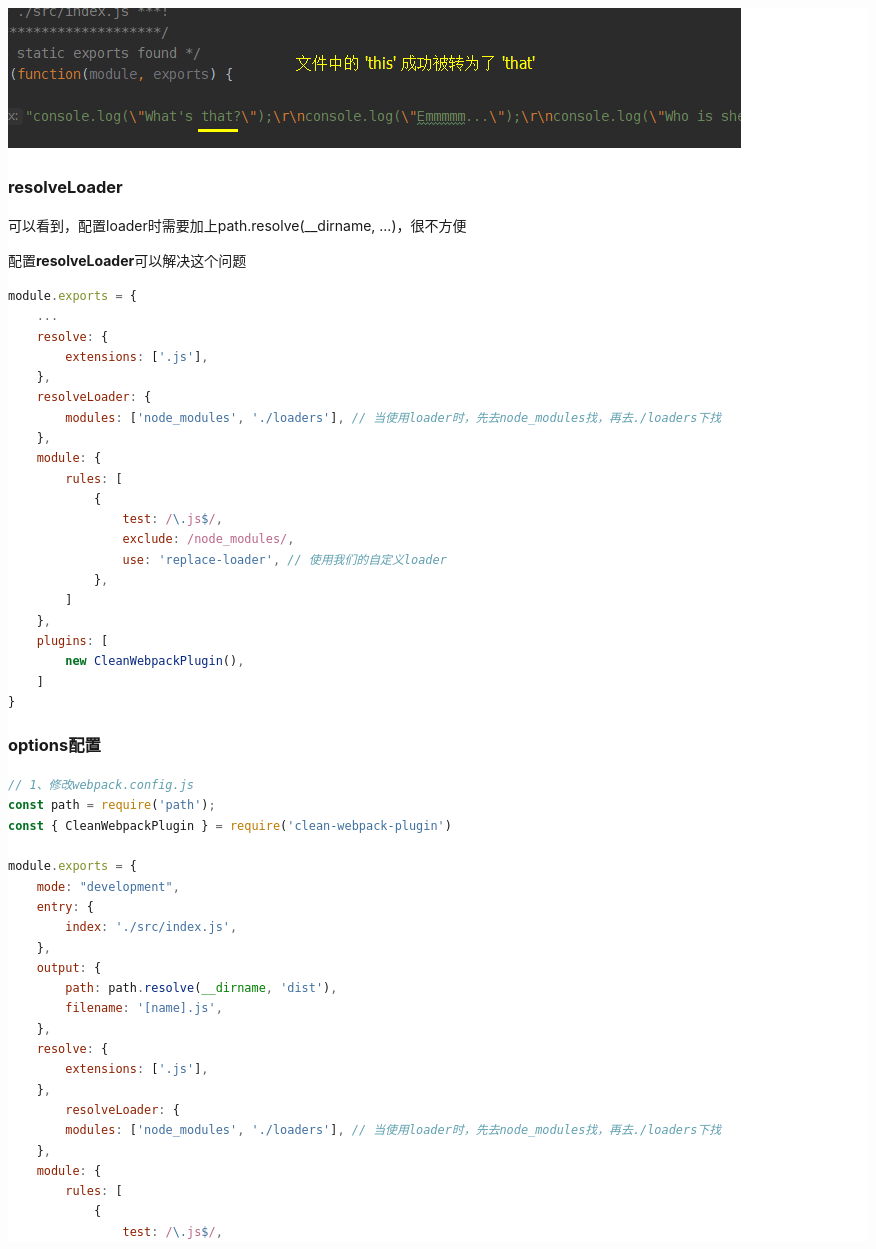 ![Alt text](./imgs/16-01.png)

### resolveLoader

可以看到，配置loader时需要加上path.resolve(__dirname, ...)，很不方便

配置**resolveLoader**可以解决这个问题

```js
module.exports = {
    ...
    resolve: {
        extensions: ['.js'],
    },
    resolveLoader: {
        modules: ['node_modules', './loaders'], // 当使用loader时，先去node_modules找，再去./loaders下找
    },
    module: {
        rules: [
            {
                test: /\.js$/,
                exclude: /node_modules/,
                use: 'replace-loader', // 使用我们的自定义loader
            },
        ]
    },
    plugins: [
        new CleanWebpackPlugin(),
    ]
}
```

### options配置

```js
// 1、修改webpack.config.js
const path = require('path');
const { CleanWebpackPlugin } = require('clean-webpack-plugin')

module.exports = {
    mode: "development",
    entry: {
        index: './src/index.js',
    },
    output: {
        path: path.resolve(__dirname, 'dist'),
        filename: '[name].js',
    },
    resolve: {
        extensions: ['.js'],
    },
        resolveLoader: {
        modules: ['node_modules', './loaders'], // 当使用loader时，先去node_modules找，再去./loaders下找
    },
    module: {
        rules: [
            {
                test: /\.js$/,
```